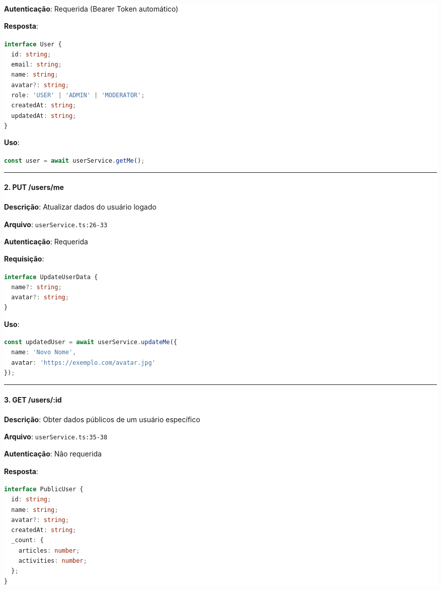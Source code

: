 **Autenticação**: Requerida (Bearer Token automático)

**Resposta**:
```typescript
interface User {
  id: string;
  email: string;
  name: string;
  avatar?: string;
  role: 'USER' | 'ADMIN' | 'MODERATOR';
  createdAt: string;
  updatedAt: string;
}
```

**Uso**:
```typescript
const user = await userService.getMe();
```

---

#### 2. PUT /users/me
**Descrição**: Atualizar dados do usuário logado

**Arquivo**: `userService.ts:26-33`

**Autenticação**: Requerida

**Requisição**:
```typescript
interface UpdateUserData {
  name?: string;
  avatar?: string;
}
```

**Uso**:
```typescript
const updatedUser = await userService.updateMe({
  name: 'Novo Nome',
  avatar: 'https://exemplo.com/avatar.jpg'
});
```

---

#### 3. GET /users/:id
**Descrição**: Obter dados públicos de um usuário específico

**Arquivo**: `userService.ts:35-38`

**Autenticação**: Não requerida

**Resposta**:
```typescript
interface PublicUser {
  id: string;
  name: string;
  avatar?: string;
  createdAt: string;
  _count: {
    articles: number;
    activities: number;
  };
}
```
